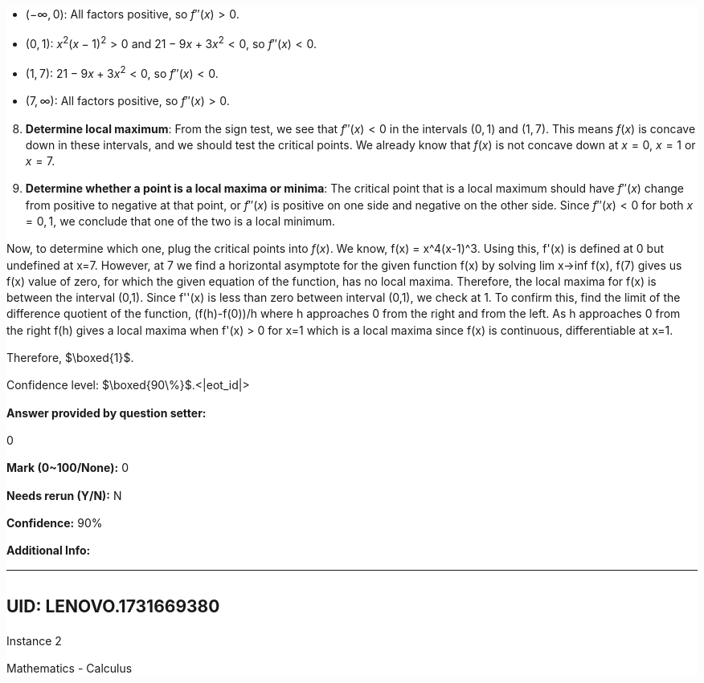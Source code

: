    * $(-\infty,0)$: All factors positive, so $f''(x) > 0$.

   * $(0,1)$: $x^2(x-1)^2 > 0$ and $21-9x+3x^2 < 0$, so $f''(x) < 0$.

   * $(1,7)$: $21-9x+3x^2 < 0$, so $f''(x) < 0$.

   * $(7,\infty)$: All factors positive, so $f''(x) > 0$.



8. **Determine local maximum**: From the sign test, we see that $f''(x) < 0$ in the intervals $(0,1)$ and $(1,7)$. This means $f(x)$ is concave down in these intervals, and we should test the critical points. We already know that $f(x)$ is not concave down at $x=0$, $x=1$ or $x=7$.



9. **Determine whether a point is a local maxima or minima**: The critical point that is a local maximum should have $f''(x)$ change from positive to negative at that point, or $f''(x)$ is positive on one side and negative on the other side. Since $f''(x) < 0$ for both $x=0,1$, we conclude that one of the two is a local minimum.



Now, to determine which one, plug the critical points into $f(x)$. We know, f(x) = x^4(x-1)^3. Using this, f'(x) is defined at 0 but undefined at x=7. However, at 7 we find a horizontal asymptote for the given function f(x) by solving lim x->inf f(x), f(7) gives us f(x) value of zero, for which the given equation of the function, has no local maxima. Therefore, the local maxima for f(x) is between the interval (0,1). Since f''(x) is less than zero between interval (0,1), we check at 1. To confirm this, find the limit of the difference quotient of the function, (f(h)-f(0))/h where h approaches 0 from the right and from the left. As h approaches 0 from the right f(h) gives a local maxima when f'(x) > 0 for x=1 which is a local maxima since f(x) is continuous, differentiable at x=1.



Therefore, $\boxed{1}$.



 Confidence level: $\boxed{90\%}$.<|eot_id|>
</div>

**Answer provided by question setter:**

0

**Mark (0~100/None):** 0

**Needs rerun (Y/N):** N

**Confidence:** 90%

**Additional Info:** 

---


## UID: LENOVO.1731669380



Instance 2

Mathematics - Calculus
